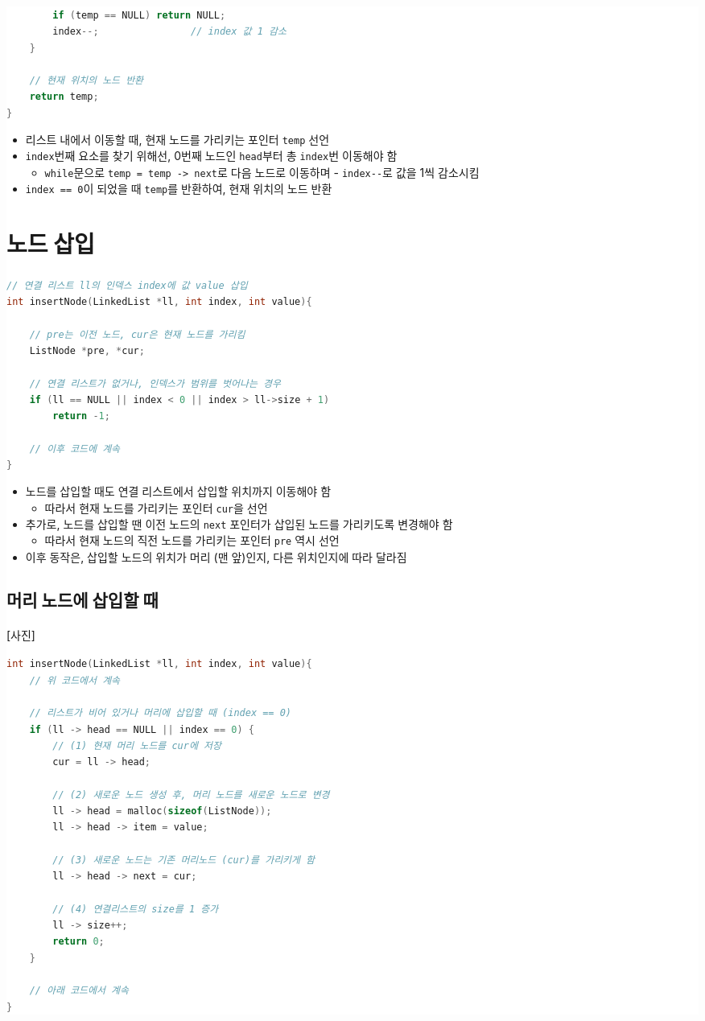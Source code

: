 ```c
        if (temp == NULL) return NULL;
        index--;                // index 값 1 감소
    }

    // 현재 위치의 노드 반환
    return temp;
}
```
- 리스트 내에서 이동할 때, 현재 노드를 가리키는 포인터 `temp` 선언
- `index`번째 요소를 찾기 위해선, 0번째 노드인 `head`부터 총 `index`번 이동해야 함
  - `while`문으로 `temp = temp -> next`로 다음 노드로 이동하며 - `index--`로 값을 1씩 감소시킴
- `index == 0`이 되었을 때 `temp`를 반환하여, 현재 위치의 노드 반환

# 노드 삽입
```c
// 연결 리스트 ll의 인덱스 index에 값 value 삽입
int insertNode(LinkedList *ll, int index, int value){

    // pre는 이전 노드, cur은 현재 노드를 가리킴
    ListNode *pre, *cur;

    // 연결 리스트가 없거나, 인덱스가 범위를 벗어나는 경우
    if (ll == NULL || index < 0 || index > ll->size + 1)
		return -1;

    // 이후 코드에 계속
}
```

- 노드를 삽입할 때도 연결 리스트에서 삽입할 위치까지 이동해야 함
  - 따라서 현재 노드를 가리키는 포인터 `cur`을 선언
- 추가로, 노드를 삽입할 땐 이전 노드의 `next` 포인터가 삽입된 노드를 가리키도록 변경해야 함
  - 따라서 현재 노드의 직전 노드를 가리키는 포인터 `pre` 역시 선언
- 이후 동작은, 삽입할 노드의 위치가 머리 (맨 앞)인지, 다른 위치인지에 따라 달라짐

## 머리 노드에 삽입할 때

[사진]

```c
int insertNode(LinkedList *ll, int index, int value){
    // 위 코드에서 계속

    // 리스트가 비어 있거나 머리에 삽입할 때 (index == 0)
    if (ll -> head == NULL || index == 0) {
        // (1) 현재 머리 노드를 cur에 저장
        cur = ll -> head;
        
        // (2) 새로운 노드 생성 후, 머리 노드를 새로운 노드로 변경
        ll -> head = malloc(sizeof(ListNode));
        ll -> head -> item = value;

        // (3) 새로운 노드는 기존 머리노드 (cur)를 가리키게 함
        ll -> head -> next = cur;

        // (4) 연결리스트의 size를 1 증가
        ll -> size++;
        return 0;
    }

    // 아래 코드에서 계속
}
```
